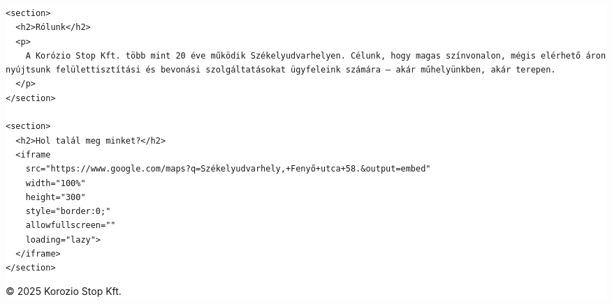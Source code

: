     <section>
      <h2>Rólunk</h2>
      <p>
        A Korózio Stop Kft. több mint 20 éve működik Székelyudvarhelyen. Célunk, hogy magas színvonalon, mégis elérhető áron nyújtsunk felülettisztítási és bevonási szolgáltatásokat ügyfeleink számára – akár műhelyünkben, akár terepen.
      </p>
    </section>

    <section>
      <h2>Hol talál meg minket?</h2>
      <iframe 
        src="https://www.google.com/maps?q=Székelyudvarhely,+Fenyő+utca+58.&output=embed"
        width="100%" 
        height="300" 
        style="border:0;" 
        allowfullscreen="" 
        loading="lazy">
      </iframe>
    </section>
    
  </div>

  <footer>
    <p>&copy; 2025 Korozio Stop Kft.</p>
  </footer>
</body>
</html>
